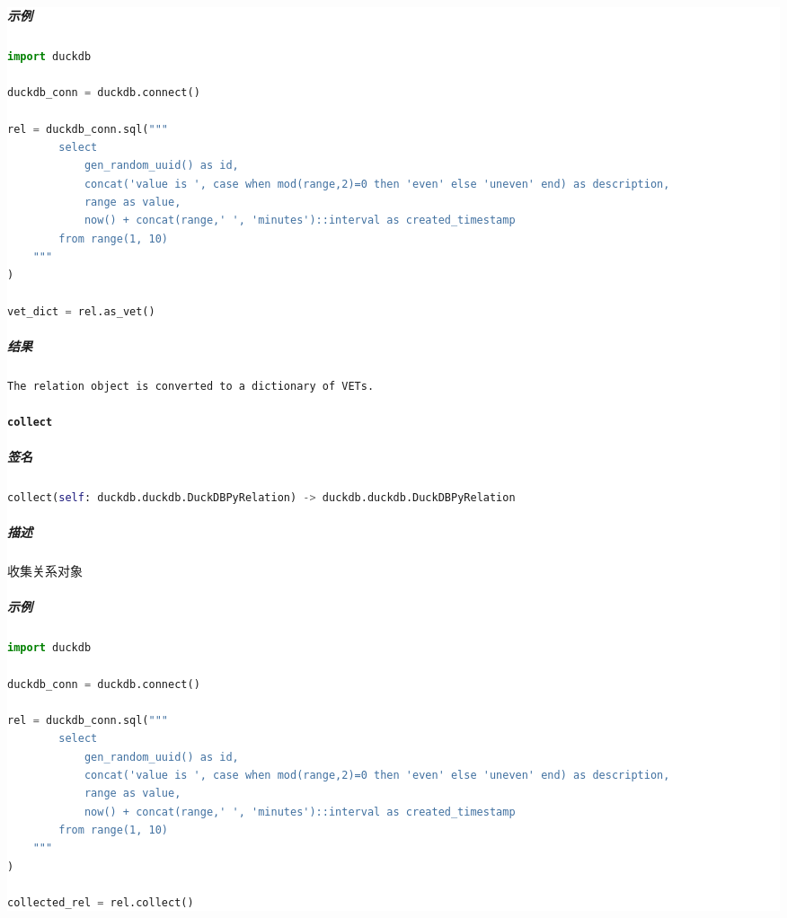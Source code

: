 ##### 示例

```python
import duckdb

duckdb_conn = duckdb.connect()

rel = duckdb_conn.sql("""
        select 
            gen_random_uuid() as id, 
            concat('value is ', case when mod(range,2)=0 then 'even' else 'uneven' end) as description,
            range as value, 
            now() + concat(range,' ', 'minutes')::interval as created_timestamp
        from range(1, 10)
    """
)

vet_dict = rel.as_vet()
```

##### 结果

```text
The relation object is converted to a dictionary of VETs.
```

#### `collect`

##### 签名

```python
collect(self: duckdb.duckdb.DuckDBPyRelation) -> duckdb.duckdb.DuckDBPyRelation
```

##### 描述

收集关系对象

##### 示例

```python
import duckdb

duckdb_conn = duckdb.connect()

rel = duckdb_conn.sql("""
        select 
            gen_random_uuid() as id, 
            concat('value is ', case when mod(range,2)=0 then 'even' else 'uneven' end) as description,
            range as value, 
            now() + concat(range,' ', 'minutes')::interval as created_timestamp
        from range(1, 10)
    """
)

collected_rel = rel.collect()
```
